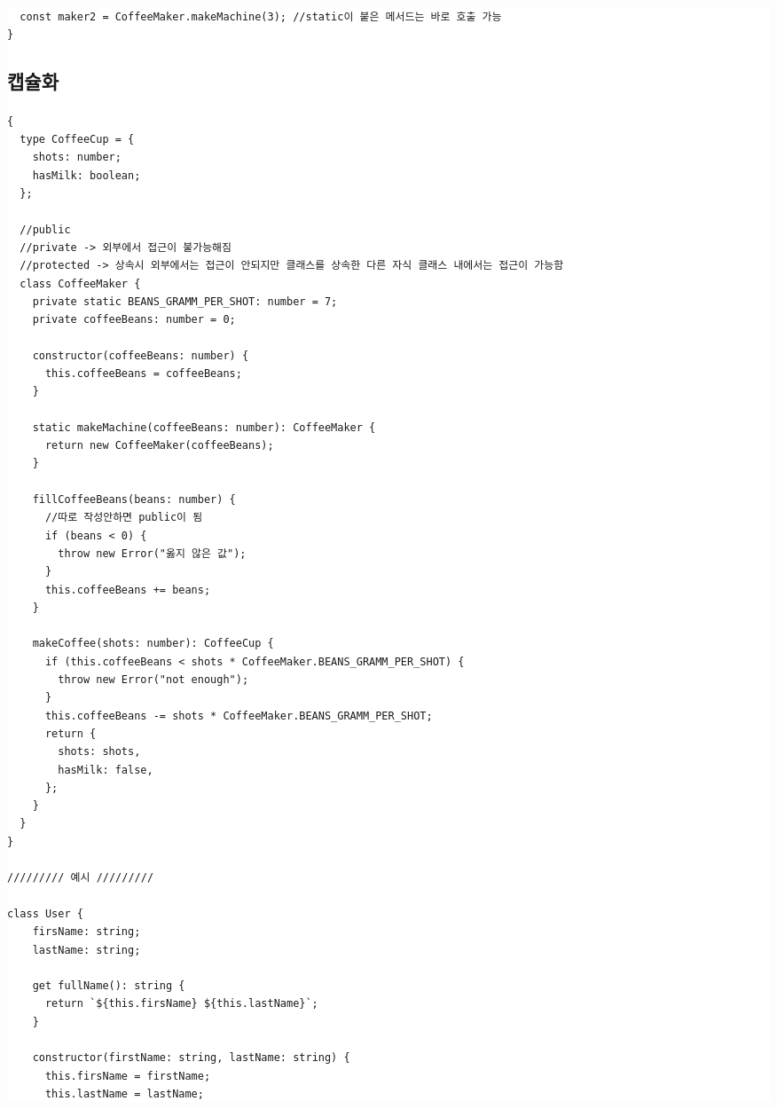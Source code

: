 ```tsx
  const maker2 = CoffeeMaker.makeMachine(3); //static이 붙은 메서드는 바로 호출 가능
}

```

## 캡슐화

```tsx
{
  type CoffeeCup = {
    shots: number;
    hasMilk: boolean;
  };

  //public
  //private -> 외부에서 접근이 불가능해짐
  //protected -> 상속시 외부에서는 접근이 안되지만 클래스를 상속한 다른 자식 클래스 내에서는 접근이 가능함
  class CoffeeMaker {
    private static BEANS_GRAMM_PER_SHOT: number = 7;
    private coffeeBeans: number = 0;

    constructor(coffeeBeans: number) {
      this.coffeeBeans = coffeeBeans;
    }

    static makeMachine(coffeeBeans: number): CoffeeMaker {
      return new CoffeeMaker(coffeeBeans);
    }

    fillCoffeeBeans(beans: number) {
      //따로 작성안하면 public이 됨
      if (beans < 0) {
        throw new Error("옳지 않은 값");
      }
      this.coffeeBeans += beans;
    }

    makeCoffee(shots: number): CoffeeCup {
      if (this.coffeeBeans < shots * CoffeeMaker.BEANS_GRAMM_PER_SHOT) {
        throw new Error("not enough");
      }
      this.coffeeBeans -= shots * CoffeeMaker.BEANS_GRAMM_PER_SHOT;
      return {
        shots: shots,
        hasMilk: false,
      };
    }
  }
}

///////// 예시 /////////

class User {
    firsName: string;
    lastName: string;

    get fullName(): string {
      return `${this.firsName} ${this.lastName}`;
    }

    constructor(firstName: string, lastName: string) {
      this.firsName = firstName;
      this.lastName = lastName;
```